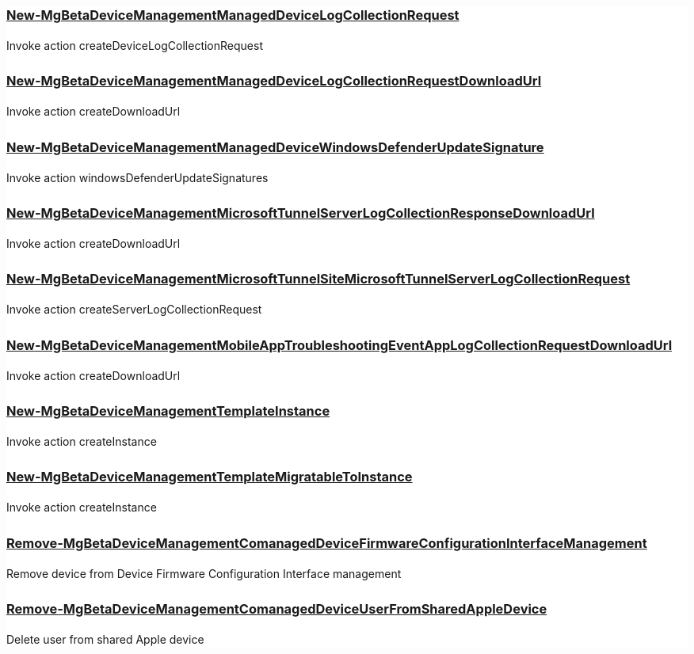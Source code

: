 ### [New-MgBetaDeviceManagementManagedDeviceLogCollectionRequest](New-MgBetaDeviceManagementManagedDeviceLogCollectionRequest.md)
Invoke action createDeviceLogCollectionRequest

### [New-MgBetaDeviceManagementManagedDeviceLogCollectionRequestDownloadUrl](New-MgBetaDeviceManagementManagedDeviceLogCollectionRequestDownloadUrl.md)
Invoke action createDownloadUrl

### [New-MgBetaDeviceManagementManagedDeviceWindowsDefenderUpdateSignature](New-MgBetaDeviceManagementManagedDeviceWindowsDefenderUpdateSignature.md)
Invoke action windowsDefenderUpdateSignatures

### [New-MgBetaDeviceManagementMicrosoftTunnelServerLogCollectionResponseDownloadUrl](New-MgBetaDeviceManagementMicrosoftTunnelServerLogCollectionResponseDownloadUrl.md)
Invoke action createDownloadUrl

### [New-MgBetaDeviceManagementMicrosoftTunnelSiteMicrosoftTunnelServerLogCollectionRequest](New-MgBetaDeviceManagementMicrosoftTunnelSiteMicrosoftTunnelServerLogCollectionRequest.md)
Invoke action createServerLogCollectionRequest

### [New-MgBetaDeviceManagementMobileAppTroubleshootingEventAppLogCollectionRequestDownloadUrl](New-MgBetaDeviceManagementMobileAppTroubleshootingEventAppLogCollectionRequestDownloadUrl.md)
Invoke action createDownloadUrl

### [New-MgBetaDeviceManagementTemplateInstance](New-MgBetaDeviceManagementTemplateInstance.md)
Invoke action createInstance

### [New-MgBetaDeviceManagementTemplateMigratableToInstance](New-MgBetaDeviceManagementTemplateMigratableToInstance.md)
Invoke action createInstance

### [Remove-MgBetaDeviceManagementComanagedDeviceFirmwareConfigurationInterfaceManagement](Remove-MgBetaDeviceManagementComanagedDeviceFirmwareConfigurationInterfaceManagement.md)
Remove device from Device Firmware Configuration Interface management

### [Remove-MgBetaDeviceManagementComanagedDeviceUserFromSharedAppleDevice](Remove-MgBetaDeviceManagementComanagedDeviceUserFromSharedAppleDevice.md)
Delete user from shared Apple device

